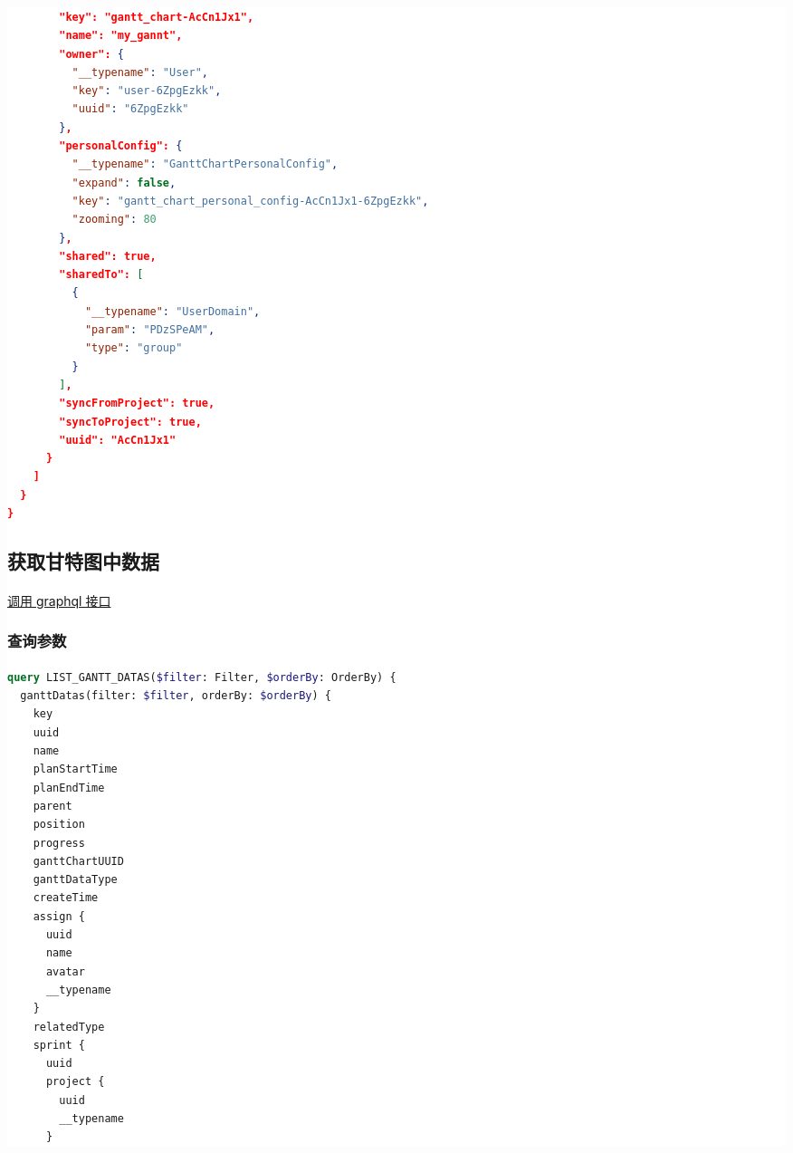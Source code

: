 ```json
        "key": "gantt_chart-AcCn1Jx1",
        "name": "my_gannt",
        "owner": {
          "__typename": "User",
          "key": "user-6ZpgEzkk",
          "uuid": "6ZpgEzkk"
        },
        "personalConfig": {
          "__typename": "GanttChartPersonalConfig",
          "expand": false,
          "key": "gantt_chart_personal_config-AcCn1Jx1-6ZpgEzkk",
          "zooming": 80
        },
        "shared": true,
        "sharedTo": [
          {
            "__typename": "UserDomain",
            "param": "PDzSPeAM",
            "type": "group"
          }
        ],
        "syncFromProject": true,
        "syncToProject": true,
        "uuid": "AcCn1Jx1"
      }
    ]
  }
}
```

## 获取甘特图中数据

[调用 graphql 接口](../../graphql/graphql.md#call_ones_graphql)

### 查询参数

```graphql
query LIST_GANTT_DATAS($filter: Filter, $orderBy: OrderBy) {
  ganttDatas(filter: $filter, orderBy: $orderBy) {
    key
    uuid
    name
    planStartTime
    planEndTime
    parent
    position
    progress
    ganttChartUUID
    ganttDataType
    createTime
    assign {
      uuid
      name
      avatar
      __typename
    }
    relatedType
    sprint {
      uuid
      project {
        uuid
        __typename
      }
```